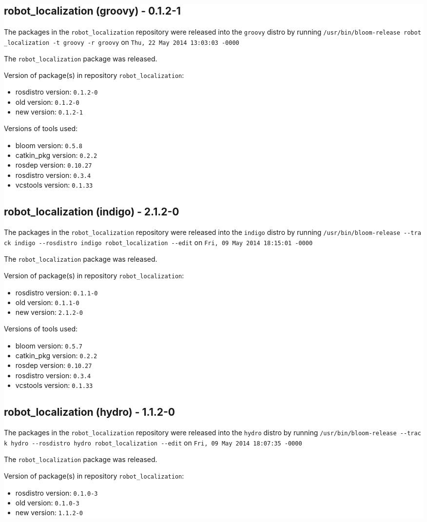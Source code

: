 ## robot_localization (groovy) - 0.1.2-1

The packages in the `robot_localization` repository were released into the `groovy` distro by running `/usr/bin/bloom-release robot_localization -t groovy -r groovy` on `Thu, 22 May 2014 13:03:03 -0000`

The `robot_localization` package was released.

Version of package(s) in repository `robot_localization`:
- rosdistro version: `0.1.2-0`
- old version: `0.1.2-0`
- new version: `0.1.2-1`

Versions of tools used:
- bloom version: `0.5.8`
- catkin_pkg version: `0.2.2`
- rosdep version: `0.10.27`
- rosdistro version: `0.3.4`
- vcstools version: `0.1.33`


## robot_localization (indigo) - 2.1.2-0

The packages in the `robot_localization` repository were released into the `indigo` distro by running `/usr/bin/bloom-release --track indigo --rosdistro indigo robot_localization --edit` on `Fri, 09 May 2014 18:15:01 -0000`

The `robot_localization` package was released.

Version of package(s) in repository `robot_localization`:
- rosdistro version: `0.1.1-0`
- old version: `0.1.1-0`
- new version: `2.1.2-0`

Versions of tools used:
- bloom version: `0.5.7`
- catkin_pkg version: `0.2.2`
- rosdep version: `0.10.27`
- rosdistro version: `0.3.4`
- vcstools version: `0.1.33`


## robot_localization (hydro) - 1.1.2-0

The packages in the `robot_localization` repository were released into the `hydro` distro by running `/usr/bin/bloom-release --track hydro --rosdistro hydro robot_localization --edit` on `Fri, 09 May 2014 18:07:35 -0000`

The `robot_localization` package was released.

Version of package(s) in repository `robot_localization`:
- rosdistro version: `0.1.0-3`
- old version: `0.1.0-3`
- new version: `1.1.2-0`
